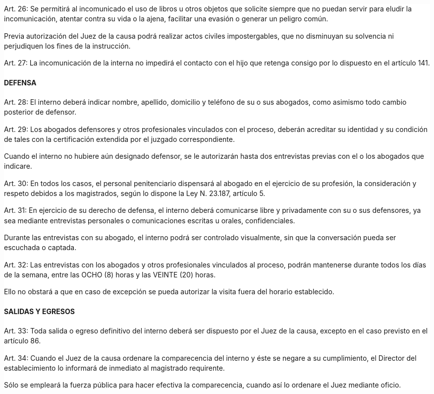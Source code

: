 <a id="26"></a>
Art. 26: Se permitirá al incomunicado el uso de libros u otros objetos  que  solicite siempre que no puedan servir para eludir la incomunicación,  atentar  contra  su vida o la ajena, facilitar una evasión o generar un peligro común.

Previa  autorización  del Juez de la  causa  podrá  realizar actos civiles  impostergables,    que   no  disminuyan  su  solvencia ni perjudiquen los fines de la instrucción.

<a id="27"></a>
Art. 27: La incomunicación de la interna no impedirá el contacto con  el  hijo que retenga consigo  por  lo  dispuesto  en el artículo 141.

#### DEFENSA

<a id="28"></a>
Art. 28: El interno deberá indicar nombre, apellido, domicilio y  teléfono  de su  o  sus  abogados,  como  asimismo  todo cambio posterior de defensor.

<a id="29"></a>
Art. 29: Los abogados defensores y otros profesionales vinculados con el proceso, deberán acreditar su identidad y su condición de tales con la certificación extendida por el juzgado correspondiente.

Cuando  el  interno  no  hubiere  aún  designado  defensor,  se le autorizarán hasta dos entrevistas previas con el o los abogados que indicare.

<a id="30"></a>
Art. 30: En todos los casos, el personal penitenciario dispensará al abogado  en  el ejercicio de su profesión, la consideración y respeto debidos a los  magistrados,  según  lo dispone la Ley N. 23.187, artículo 5.

<a id="31"></a>
Art. 31: En ejercicio de su derecho de defensa, el interno deberá comunicarse libre y privadamente con su o sus defensores, ya sea mediante entrevistas personales o comunicaciones escritas u orales, confidenciales.

Durante  las  entrevistas  con  su  abogado, el interno  podrá ser controlado visualmente, sin que la conversación pueda ser escuchada o captada.

<a id="32"></a>
Art. 32: Las entrevistas con los abogados y otros profesionales vinculados al proceso, podrán mantenerse  durante todos los días de la semana, entre las OCHO (8) horas y las VEINTE  (20)  horas.

Ello no obstará a que en caso de excepción se pueda autorizar  la visita fuera del horario establecido.

#### SALIDAS Y EGRESOS

<a id="33"></a>
Art. 33: Toda salida o egreso definitivo del interno deberá ser dispuesto  por el Juez de la causa, excepto en el caso previsto en el artículo 86.

<a id="34"></a>
Art. 34: Cuando el Juez de la causa ordenare la comparecencia del interno y  éste  se  negare  a  su cumplimiento, el Director del establecimiento lo informará de inmediato al magistrado requirente.

Sólo  se  empleará  la  fuerza  pública  para   hacer  efectiva la comparecencia,  cuando  así  lo  ordenare  el Juez mediante oficio.
